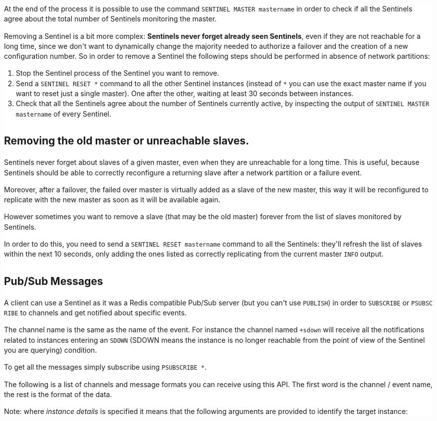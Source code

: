 At the end of the process it is possible to use the command
`SENTINEL MASTER mastername` in order to check if all the Sentinels agree about
the total number of Sentinels monitoring the master.

Removing a Sentinel is a bit more complex: **Sentinels never forget already seen
Sentinels**, even if they are not reachable for a long time, since we don't
want to dynamically change the majority needed to authorize a failover and
the creation of a new configuration number. So in order to remove a Sentinel
the following steps should be performed in absence of network partitions:

1. Stop the Sentinel process of the Sentinel you want to remove.
2. Send a `SENTINEL RESET *` command to all the other Sentinel instances (instead of `*` you can use the exact master name if you want to reset just a single master). One after the other, waiting at least 30 seconds between instances.
3. Check that all the Sentinels agree about the number of Sentinels currently active, by inspecting the output of `SENTINEL MASTER mastername` of every Sentinel.

Removing the old master or unreachable slaves.
---

Sentinels never forget about slaves of a given master, even when they are
unreachable for a long time. This is useful, because Sentinels should be able
to correctly reconfigure a returning slave after a network partition or a
failure event.

Moreover, after a failover, the failed over master is virtually added as a
slave of the new master, this way it will be reconfigured to replicate with
the new master as soon as it will be available again.

However sometimes you want to remove a slave (that may be the old master)
forever from the list of slaves monitored by Sentinels.

In order to do this, you need to send a `SENTINEL RESET mastername` command
to all the Sentinels: they'll refresh the list of slaves within the next
10 seconds, only adding the ones listed as correctly replicating from the
current master `INFO` output.

Pub/Sub Messages
---

A client can use a Sentinel as it was a Redis compatible Pub/Sub server
(but you can't use `PUBLISH`) in order to `SUBSCRIBE` or `PSUBSCRIBE` to
channels and get notified about specific events.

The channel name is the same as the name of the event. For instance the
channel named `+sdown` will receive all the notifications related to instances
entering an `SDOWN` (SDOWN means the instance is no longer reachable from
the point of view of the Sentinel you are querying) condition.

To get all the messages simply subscribe using `PSUBSCRIBE *`.

The following is a list of channels and message formats you can receive using
this API. The first word is the channel / event name, the rest is the format of the data.

Note: where *instance details* is specified it means that the following arguments are provided to identify the target instance:
